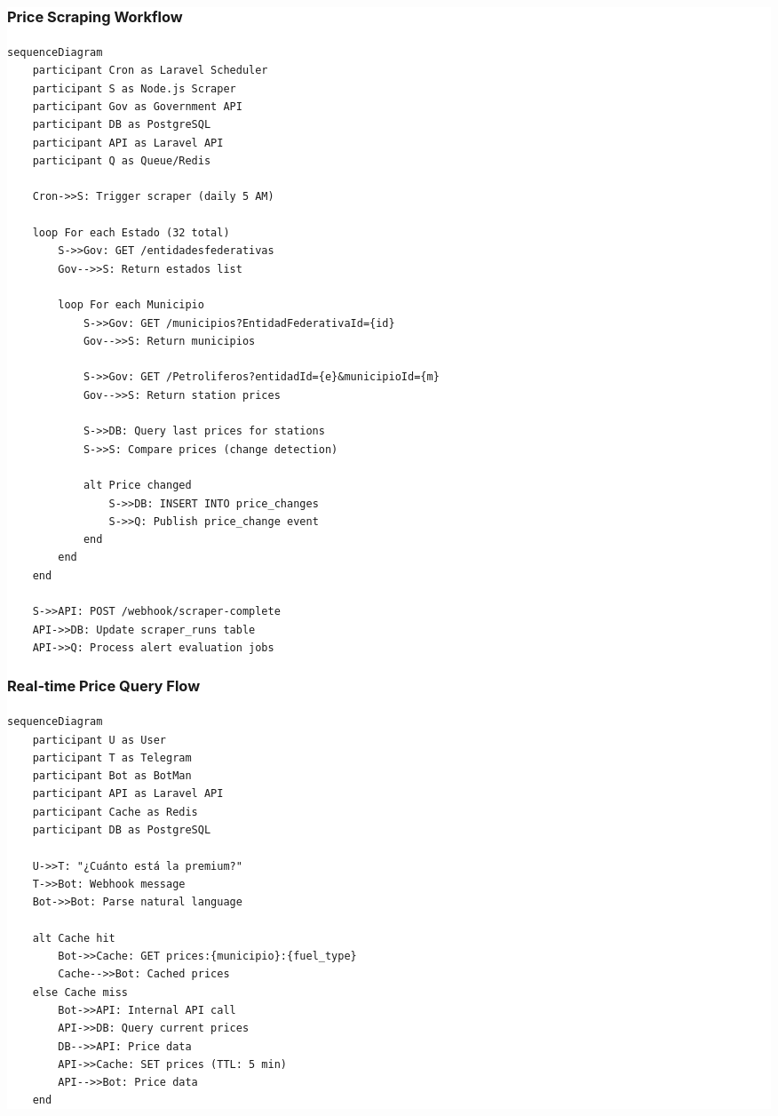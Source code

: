 ### Price Scraping Workflow

```mermaid
sequenceDiagram
    participant Cron as Laravel Scheduler
    participant S as Node.js Scraper
    participant Gov as Government API
    participant DB as PostgreSQL
    participant API as Laravel API
    participant Q as Queue/Redis

    Cron->>S: Trigger scraper (daily 5 AM)

    loop For each Estado (32 total)
        S->>Gov: GET /entidadesfederativas
        Gov-->>S: Return estados list

        loop For each Municipio
            S->>Gov: GET /municipios?EntidadFederativaId={id}
            Gov-->>S: Return municipios

            S->>Gov: GET /Petroliferos?entidadId={e}&municipioId={m}
            Gov-->>S: Return station prices

            S->>DB: Query last prices for stations
            S->>S: Compare prices (change detection)

            alt Price changed
                S->>DB: INSERT INTO price_changes
                S->>Q: Publish price_change event
            end
        end
    end

    S->>API: POST /webhook/scraper-complete
    API->>DB: Update scraper_runs table
    API->>Q: Process alert evaluation jobs
```

### Real-time Price Query Flow

```mermaid
sequenceDiagram
    participant U as User
    participant T as Telegram
    participant Bot as BotMan
    participant API as Laravel API
    participant Cache as Redis
    participant DB as PostgreSQL

    U->>T: "¿Cuánto está la premium?"
    T->>Bot: Webhook message
    Bot->>Bot: Parse natural language

    alt Cache hit
        Bot->>Cache: GET prices:{municipio}:{fuel_type}
        Cache-->>Bot: Cached prices
    else Cache miss
        Bot->>API: Internal API call
        API->>DB: Query current prices
        DB-->>API: Price data
        API->>Cache: SET prices (TTL: 5 min)
        API-->>Bot: Price data
    end
```